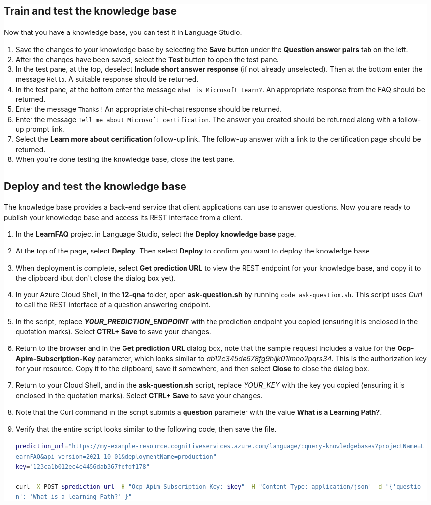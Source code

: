 ## Train and test the knowledge base

Now that you have a knowledge base, you can test it in Language Studio.

1. Save the changes to your knowledge base by selecting the **Save** button under the **Question answer pairs** tab on the left.
1. After the changes have been saved, select the **Test** button to open the test pane.
1. In the test pane, at the top, deselect **Include short answer response** (if not already unselected). Then at the bottom enter the message `Hello`. A suitable response should be returned.
1. In the test pane, at the bottom enter the message `What is Microsoft Learn?`. An appropriate response from the FAQ should be returned.
1. Enter the message `Thanks!` An appropriate chit-chat response should be returned.
1. Enter the message `Tell me about Microsoft certification`. The answer you created should be returned along with a follow-up prompt link.
1. Select the **Learn more about certification** follow-up link. The follow-up answer with a link to the certification page should be returned.
1. When you're done testing the knowledge base, close the test pane.

## Deploy and test the knowledge base

The knowledge base provides a back-end service that client applications can use to answer questions. Now you are ready to publish your knowledge base and access its REST interface from a client.

1. In the **LearnFAQ** project in Language Studio, select the **Deploy knowledge base** page.
1. At the top of the page, select **Deploy**. Then select **Deploy** to confirm you want to deploy the knowledge base.
1. When deployment is complete, select **Get prediction URL** to view the REST endpoint for your knowledge base, and copy it to the clipboard (but don't close the dialog box yet).
1. In your Azure Cloud Shell, in the **12-qna** folder, open **ask-question.sh** by running `code ask-question.sh`. This script uses *Curl* to call the REST interface of a question answering endpoint.
1. In the script, replace ***YOUR_PREDICTION_ENDPOINT*** with the prediction endpoint you copied (ensuring it is enclosed in the quotation marks). Select **CTRL+ Save** to save your changes.
1. Return to the browser and in the **Get prediction URL** dialog box, note that the sample request includes a value for the **Ocp-Apim-Subscription-Key** parameter, which looks similar to *ab12c345de678fg9hijk01lmno2pqrs34*. This is the authorization key for your resource. Copy it to the clipboard, save it somewhere, and then select **Close** to close the dialog box.
1. Return to your Cloud Shell, and in the **ask-question.sh** script, replace *YOUR_KEY* with the key you copied (ensuring it is enclosed in the quotation marks). Select **CTRL+ Save** to save your changes.
1. Note that the Curl command in the script submits a **question** parameter with the value **What is a Learning Path?**.
1. Verify that the entire script looks similar to the following code, then save the file.

    ```bash
    prediction_url="https://my-example-resource.cognitiveservices.azure.com/language/:query-knowledgebases?projectName=LearnFAQ&api-version=2021-10-01&deploymentName=production"
    key="123ca1b012ec4e4456dab367fefdf178"
    
    curl -X POST $prediction_url -H "Ocp-Apim-Subscription-Key: $key" -H "Content-Type: application/json" -d "{'question': 'What is a learning Path?' }"
    ```
